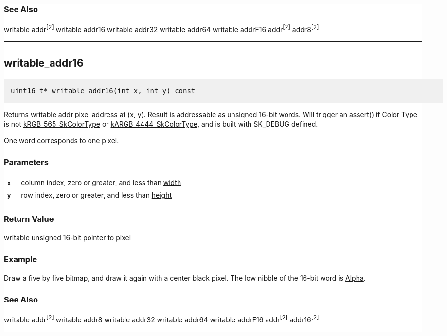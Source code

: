 ### See Also

<a href="#SkPixmap_writable_addr">writable addr</a><sup><a href="#SkPixmap_writable_addr_2">[2]</a></sup> <a href="#SkPixmap_writable_addr16">writable addr16</a> <a href="#SkPixmap_writable_addr32">writable addr32</a> <a href="#SkPixmap_writable_addr64">writable addr64</a> <a href="#SkPixmap_writable_addrF16">writable addrF16</a> <a href="#SkPixmap_addr">addr</a><sup><a href="#SkPixmap_addr_2">[2]</a></sup> <a href="#SkPixmap_addr8">addr8</a><sup><a href="#SkPixmap_addr8_2">[2]</a></sup>

---

<a name="SkPixmap_writable_addr16"></a>
## writable_addr16

<pre style="padding: 1em 1em 1em 1em;width: 62.5em; background-color: #f0f0f0">
uint16_t* writable_addr16(int x, int y) const
</pre>

Returns <a href="#SkPixmap_writable_addr">writable addr</a> pixel address at (<a href="#SkPixmap_writable_addr16_x">x</a>, <a href="#SkPixmap_writable_addr16_y">y</a>). Result is addressable as unsigned
16-bit words. Will trigger an assert() if <a href="SkImageInfo_Reference#Color_Type">Color Type</a> is not <a href="SkImageInfo_Reference#kRGB_565_SkColorType">kRGB_565_SkColorType</a>
or <a href="SkImageInfo_Reference#kARGB_4444_SkColorType">kARGB_4444_SkColorType</a>, and is built with SK_DEBUG defined.

One word corresponds to one pixel.

### Parameters

<table>  <tr>    <td><a name="SkPixmap_writable_addr16_x"> <code><strong>x </strong></code> </a></td> <td>
column index, zero or greater, and less than <a href="#SkPixmap_width">width</a></td>
  </tr>  <tr>    <td><a name="SkPixmap_writable_addr16_y"> <code><strong>y </strong></code> </a></td> <td>
row index, zero or greater, and less than <a href="#SkPixmap_height">height</a></td>
  </tr>
</table>

### Return Value

writable unsigned 16-bit pointer to pixel

### Example

<div><fiddle-embed name="6da54774f6432b46b47ea9013c15f280"><div>Draw a five by five bitmap, and draw it again with a center black pixel.
The low nibble of the 16-bit word is <a href="undocumented#Alpha">Alpha</a>.
</div></fiddle-embed></div>

### See Also

<a href="#SkPixmap_writable_addr">writable addr</a><sup><a href="#SkPixmap_writable_addr_2">[2]</a></sup> <a href="#SkPixmap_writable_addr8">writable addr8</a> <a href="#SkPixmap_writable_addr32">writable addr32</a> <a href="#SkPixmap_writable_addr64">writable addr64</a> <a href="#SkPixmap_writable_addrF16">writable addrF16</a> <a href="#SkPixmap_addr">addr</a><sup><a href="#SkPixmap_addr_2">[2]</a></sup> <a href="#SkPixmap_addr16">addr16</a><sup><a href="#SkPixmap_addr16_2">[2]</a></sup>

---